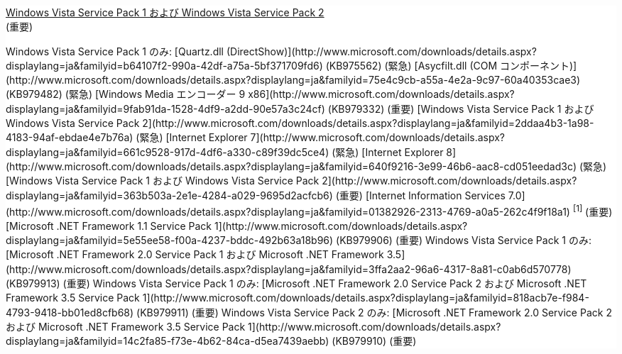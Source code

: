 [Windows Vista Service Pack 1 および Windows Vista Service Pack 2](http://www.microsoft.com/downloads/details.aspx?displaylang=ja&familyid=7cb64633-d2a0-4e38-be35-ec32ea655a04)  
(重要)
</td>
<td style="border:1px solid black;">
Windows Vista Service Pack 1 のみ:  
[Quartz.dll (DirectShow)](http://www.microsoft.com/downloads/details.aspx?displaylang=ja&familyid=b64107f2-990a-42df-a75a-5bf371709fd6)  
(KB975562)  
(緊急)  
[Asycfilt.dll (COM コンポーネント)](http://www.microsoft.com/downloads/details.aspx?displaylang=ja&familyid=75e4c9cb-a55a-4e2a-9c97-60a40353cae3)  
(KB979482)  
(緊急)  
[Windows Media エンコーダー 9 x86](http://www.microsoft.com/downloads/details.aspx?displaylang=ja&familyid=9fab91da-1528-4df9-a2dd-90e57a3c24cf)  
(KB979332)  
(重要)
</td>
<td style="border:1px solid black;">
[Windows Vista Service Pack 1 および Windows Vista Service Pack 2](http://www.microsoft.com/downloads/details.aspx?displaylang=ja&familyid=2ddaa4b3-1a98-4183-94af-ebdae4e7b76a)  
(緊急)
</td>
<td style="border:1px solid black;">
[Internet Explorer 7](http://www.microsoft.com/downloads/details.aspx?displaylang=ja&familyid=661c9528-917d-4df6-a330-c89f39dc5ce4)  
(緊急)  
[Internet Explorer 8](http://www.microsoft.com/downloads/details.aspx?displaylang=ja&familyid=640f9216-3e99-46b6-aac8-cd051eedad3c)  
(緊急)
</td>
<td style="border:1px solid black;">
[Windows Vista Service Pack 1 および Windows Vista Service Pack 2](http://www.microsoft.com/downloads/details.aspx?displaylang=ja&familyid=363b503a-2e1e-4284-a029-9695d2acfcb6)  
(重要)
</td>
<td style="border:1px solid black;">
[Internet Information Services 7.0](http://www.microsoft.com/downloads/details.aspx?displaylang=ja&familyid=01382926-2313-4769-a0a5-262c4f9f18a1) <sup>[1]</sup>
(重要)
</td>
<td style="border:1px solid black;">
[Microsoft .NET Framework 1.1 Service Pack 1](http://www.microsoft.com/downloads/details.aspx?displaylang=ja&familyid=5e55ee58-f00a-4237-bddc-492b63a18b96)  
(KB979906)  
(重要)  
Windows Vista Service Pack 1 のみ:  
[Microsoft .NET Framework 2.0 Service Pack 1 および Microsoft .NET Framework 3.5](http://www.microsoft.com/downloads/details.aspx?displaylang=ja&familyid=3ffa2aa2-96a6-4317-8a81-c0ab6d570778)  
(KB979913)  
(重要)  
Windows Vista Service Pack 1 のみ:  
[Microsoft .NET Framework 2.0 Service Pack 2 および Microsoft .NET Framework 3.5 Service Pack 1](http://www.microsoft.com/downloads/details.aspx?displaylang=ja&familyid=818acb7e-f984-4793-9418-bb01ed8cfb68)  
(KB979911)  
(重要)  
Windows Vista Service Pack 2 のみ:  
[Microsoft .NET Framework 2.0 Service Pack 2 および Microsoft .NET Framework 3.5 Service Pack 1](http://www.microsoft.com/downloads/details.aspx?displaylang=ja&familyid=14c2fa85-f73e-4b62-84ca-d5ea7439aebb) (KB979910)  
(重要)
</td>